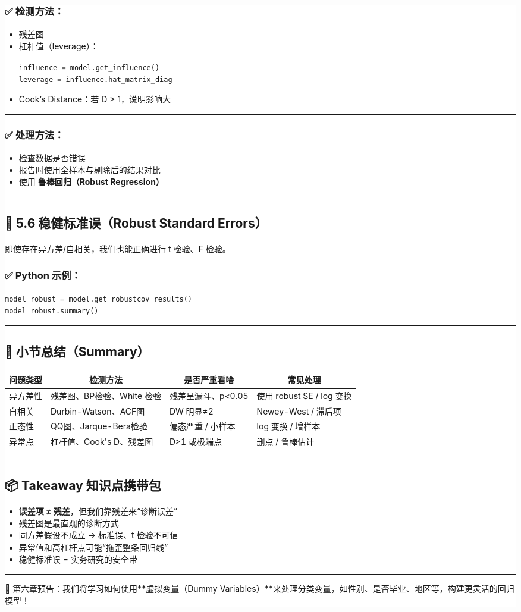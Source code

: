 
### ✅ 检测方法：

- 残差图
- 杠杆值（leverage）：
  ```python
  influence = model.get_influence()
  leverage = influence.hat_matrix_diag
  ```
- Cook’s Distance：若 D > 1，说明影响大

---

### ✅ 处理方法：

- 检查数据是否错误
- 报告时使用全样本与剔除后的结果对比
- 使用 **鲁棒回归（Robust Regression）**

---

## 🔹 5.6 稳健标准误（Robust Standard Errors）

即使存在异方差/自相关，我们也能正确进行 t 检验、F 检验。

### ✅ Python 示例：

```python
model_robust = model.get_robustcov_results()
model_robust.summary()
```

---

## 📝 小节总结（Summary）

| 问题类型   | 检测方法                           | 是否严重看啥 | 常见处理 |
|------------|------------------------------------|----------------|-----------|
| 异方差性   | 残差图、BP检验、White 检验         | 残差呈漏斗、p<0.05 | 使用 robust SE / log 变换 |
| 自相关     | Durbin-Watson、ACF图               | DW 明显≠2     | Newey-West / 滞后项 |
| 正态性     | QQ图、Jarque-Bera检验               | 偏态严重 / 小样本 | log 变换 / 增样本 |
| 异常点     | 杠杆值、Cook's D、残差图            | D>1 或极端点 | 删点 / 鲁棒估计 |

---

## 📦 Takeaway 知识点携带包

- **误差项 ≠ 残差**，但我们靠残差来“诊断误差”
- 残差图是最直观的诊断方式
- 同方差假设不成立 → 标准误、t 检验不可信
- 异常值和高杠杆点可能“拖歪整条回归线”
- 稳健标准误 = 实务研究的安全带

---

📌 第六章预告：我们将学习如何使用**虚拟变量（Dummy Variables）**来处理分类变量，如性别、是否毕业、地区等，构建更灵活的回归模型！

